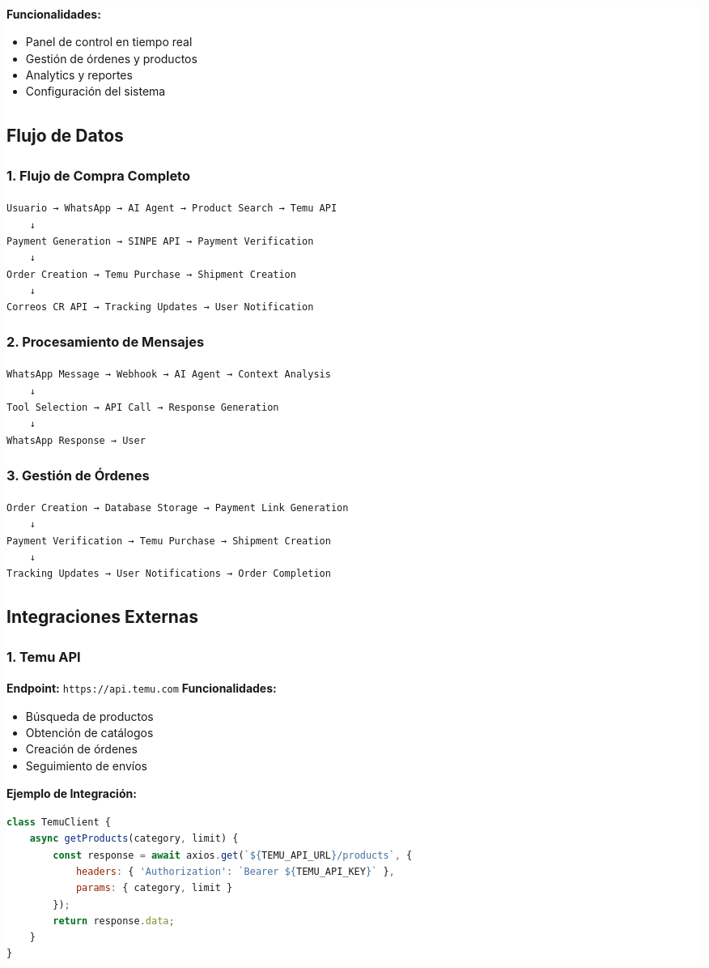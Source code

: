 **Funcionalidades:**
- Panel de control en tiempo real
- Gestión de órdenes y productos
- Analytics y reportes
- Configuración del sistema

## Flujo de Datos

### 1. Flujo de Compra Completo

```
Usuario → WhatsApp → AI Agent → Product Search → Temu API
    ↓
Payment Generation → SINPE API → Payment Verification
    ↓
Order Creation → Temu Purchase → Shipment Creation
    ↓
Correos CR API → Tracking Updates → User Notification
```

### 2. Procesamiento de Mensajes

```
WhatsApp Message → Webhook → AI Agent → Context Analysis
    ↓
Tool Selection → API Call → Response Generation
    ↓
WhatsApp Response → User
```

### 3. Gestión de Órdenes

```
Order Creation → Database Storage → Payment Link Generation
    ↓
Payment Verification → Temu Purchase → Shipment Creation
    ↓
Tracking Updates → User Notifications → Order Completion
```

## Integraciones Externas

### 1. Temu API

**Endpoint:** `https://api.temu.com`
**Funcionalidades:**
- Búsqueda de productos
- Obtención de catálogos
- Creación de órdenes
- Seguimiento de envíos

**Ejemplo de Integración:**
```javascript
class TemuClient {
    async getProducts(category, limit) {
        const response = await axios.get(`${TEMU_API_URL}/products`, {
            headers: { 'Authorization': `Bearer ${TEMU_API_KEY}` },
            params: { category, limit }
        });
        return response.data;
    }
}
```
